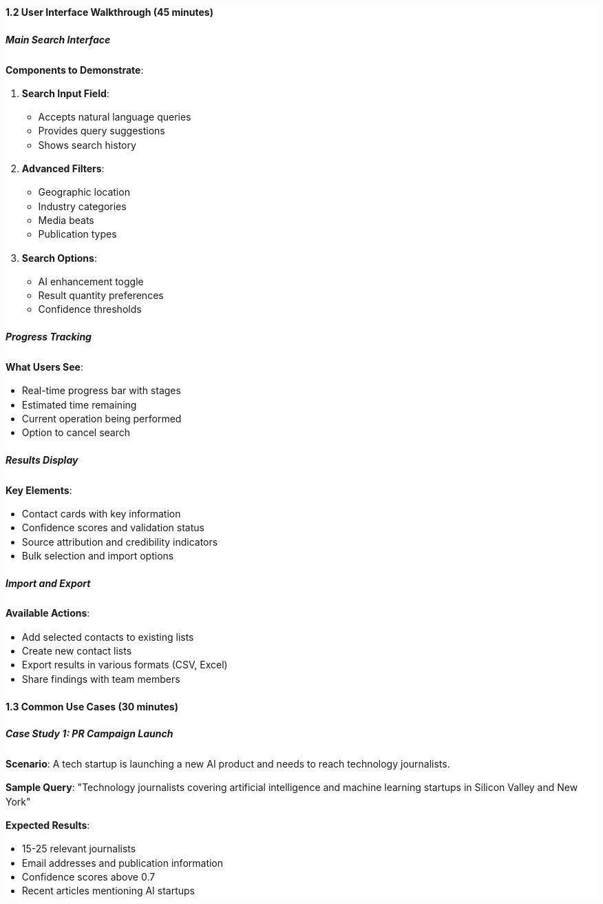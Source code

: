 #### 1.2 User Interface Walkthrough (45 minutes)

##### Main Search Interface

**Components to Demonstrate**:
1. **Search Input Field**: 
   - Accepts natural language queries
   - Provides query suggestions
   - Shows search history

2. **Advanced Filters**:
   - Geographic location
   - Industry categories
   - Media beats
   - Publication types

3. **Search Options**:
   - AI enhancement toggle
   - Result quantity preferences
   - Confidence thresholds

##### Progress Tracking

**What Users See**:
- Real-time progress bar with stages
- Estimated time remaining
- Current operation being performed
- Option to cancel search

##### Results Display

**Key Elements**:
- Contact cards with key information
- Confidence scores and validation status
- Source attribution and credibility indicators
- Bulk selection and import options

##### Import and Export

**Available Actions**:
- Add selected contacts to existing lists
- Create new contact lists
- Export results in various formats (CSV, Excel)
- Share findings with team members

#### 1.3 Common Use Cases (30 minutes)

##### Case Study 1: PR Campaign Launch

**Scenario**: A tech startup is launching a new AI product and needs to reach technology journalists.

**Sample Query**: "Technology journalists covering artificial intelligence and machine learning startups in Silicon Valley and New York"

**Expected Results**:
- 15-25 relevant journalists
- Email addresses and publication information
- Confidence scores above 0.7
- Recent articles mentioning AI startups
